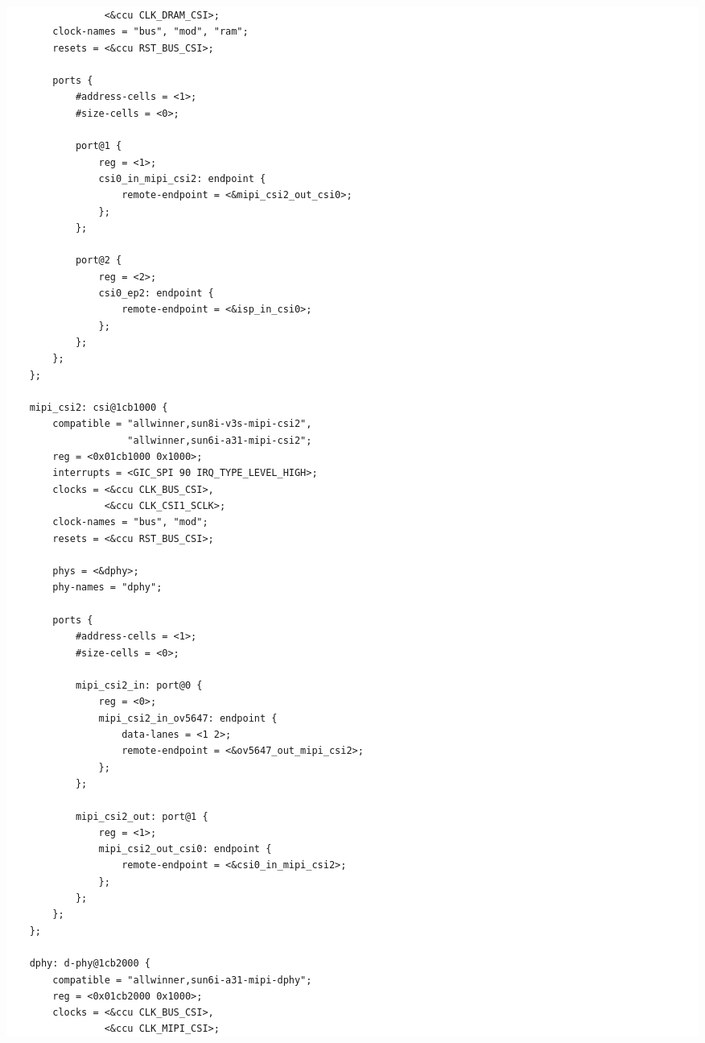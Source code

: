 ```
				 <&ccu CLK_DRAM_CSI>;
		clock-names = "bus", "mod", "ram";
		resets = <&ccu RST_BUS_CSI>;

		ports {
			#address-cells = <1>;
			#size-cells = <0>;

			port@1 {
				reg = <1>;
				csi0_in_mipi_csi2: endpoint {
					remote-endpoint = <&mipi_csi2_out_csi0>;
				};
			};

			port@2 {
				reg = <2>;
				csi0_ep2: endpoint {
					remote-endpoint = <&isp_in_csi0>;
				};
			};
		};
	};

	mipi_csi2: csi@1cb1000 {
		compatible = "allwinner,sun8i-v3s-mipi-csi2",
				     "allwinner,sun6i-a31-mipi-csi2";
		reg = <0x01cb1000 0x1000>;
		interrupts = <GIC_SPI 90 IRQ_TYPE_LEVEL_HIGH>;
		clocks = <&ccu CLK_BUS_CSI>,
				 <&ccu CLK_CSI1_SCLK>;
		clock-names = "bus", "mod";
		resets = <&ccu RST_BUS_CSI>;

		phys = <&dphy>;
		phy-names = "dphy";

		ports {
			#address-cells = <1>;
			#size-cells = <0>;

			mipi_csi2_in: port@0 {
				reg = <0>;
				mipi_csi2_in_ov5647: endpoint {
                    data-lanes = <1 2>;
                    remote-endpoint = <&ov5647_out_mipi_csi2>;
                };
			};

			mipi_csi2_out: port@1 {
				reg = <1>;
				mipi_csi2_out_csi0: endpoint {
					remote-endpoint = <&csi0_in_mipi_csi2>;
				};
			};
		};
	};

	dphy: d-phy@1cb2000 {
		compatible = "allwinner,sun6i-a31-mipi-dphy";
		reg = <0x01cb2000 0x1000>;
		clocks = <&ccu CLK_BUS_CSI>,
				 <&ccu CLK_MIPI_CSI>;
```